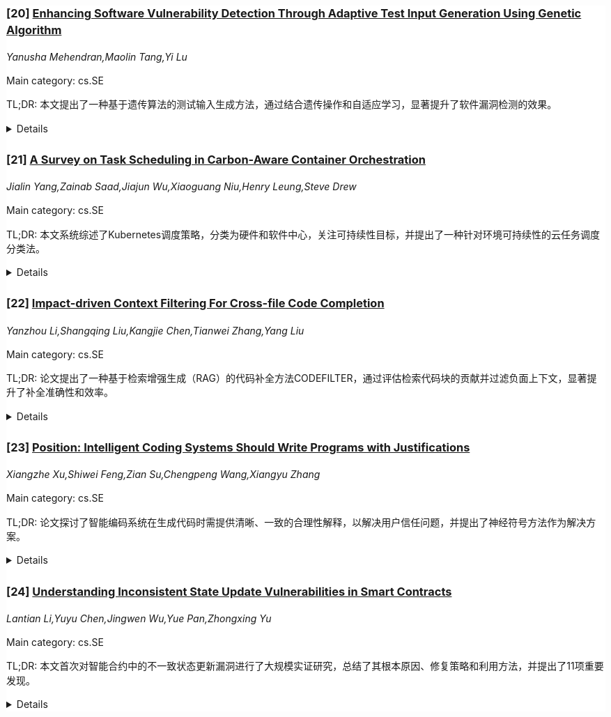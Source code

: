 
### [20] [Enhancing Software Vulnerability Detection Through Adaptive Test Input Generation Using Genetic Algorithm](https://arxiv.org/abs/2508.05923)
*Yanusha Mehendran,Maolin Tang,Yi Lu*

Main category: cs.SE

TL;DR: 本文提出了一种基于遗传算法的测试输入生成方法，通过结合遗传操作和自适应学习，显著提升了软件漏洞检测的效果。


<details><summary>Details</summary></details>


### [21] [A Survey on Task Scheduling in Carbon-Aware Container Orchestration](https://arxiv.org/abs/2508.05949)
*Jialin Yang,Zainab Saad,Jiajun Wu,Xiaoguang Niu,Henry Leung,Steve Drew*

Main category: cs.SE

TL;DR: 本文系统综述了Kubernetes调度策略，分类为硬件和软件中心，关注可持续性目标，并提出了一种针对环境可持续性的云任务调度分类法。


<details><summary>Details</summary></details>


### [22] [Impact-driven Context Filtering For Cross-file Code Completion](https://arxiv.org/abs/2508.05970)
*Yanzhou Li,Shangqing Liu,Kangjie Chen,Tianwei Zhang,Yang Liu*

Main category: cs.SE

TL;DR: 论文提出了一种基于检索增强生成（RAG）的代码补全方法CODEFILTER，通过评估检索代码块的贡献并过滤负面上下文，显著提升了补全准确性和效率。


<details><summary>Details</summary></details>


### [23] [Position: Intelligent Coding Systems Should Write Programs with Justifications](https://arxiv.org/abs/2508.06017)
*Xiangzhe Xu,Shiwei Feng,Zian Su,Chengpeng Wang,Xiangyu Zhang*

Main category: cs.SE

TL;DR: 论文探讨了智能编码系统在生成代码时需提供清晰、一致的合理性解释，以解决用户信任问题，并提出了神经符号方法作为解决方案。


<details><summary>Details</summary></details>


### [24] [Understanding Inconsistent State Update Vulnerabilities in Smart Contracts](https://arxiv.org/abs/2508.06192)
*Lantian Li,Yuyu Chen,Jingwen Wu,Yue Pan,Zhongxing Yu*

Main category: cs.SE

TL;DR: 本文首次对智能合约中的不一致状态更新漏洞进行了大规模实证研究，总结了其根本原因、修复策略和利用方法，并提出了11项重要发现。


<details><summary>Details</summary></details>
